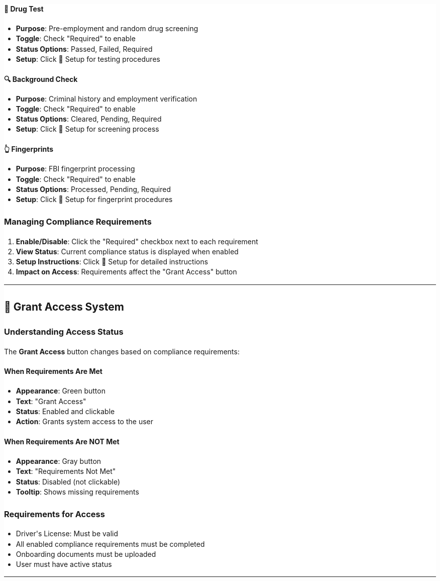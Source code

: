 #### 🧪 Drug Test
- **Purpose**: Pre-employment and random drug screening
- **Toggle**: Check "Required" to enable
- **Status Options**: Passed, Failed, Required
- **Setup**: Click 🔧 Setup for testing procedures

#### 🔍 Background Check
- **Purpose**: Criminal history and employment verification
- **Toggle**: Check "Required" to enable
- **Status Options**: Cleared, Pending, Required
- **Setup**: Click 🔧 Setup for screening process

#### 👆 Fingerprints
- **Purpose**: FBI fingerprint processing
- **Toggle**: Check "Required" to enable
- **Status Options**: Processed, Pending, Required
- **Setup**: Click 🔧 Setup for fingerprint procedures

### Managing Compliance Requirements
1. **Enable/Disable**: Click the "Required" checkbox next to each requirement
2. **View Status**: Current compliance status is displayed when enabled
3. **Setup Instructions**: Click 🔧 Setup for detailed instructions
4. **Impact on Access**: Requirements affect the "Grant Access" button

---

## 🎯 Grant Access System

### Understanding Access Status
The **Grant Access** button changes based on compliance requirements:

#### When Requirements Are Met
- **Appearance**: Green button
- **Text**: "Grant Access"
- **Status**: Enabled and clickable
- **Action**: Grants system access to the user

#### When Requirements Are NOT Met
- **Appearance**: Gray button
- **Text**: "Requirements Not Met"
- **Status**: Disabled (not clickable)
- **Tooltip**: Shows missing requirements

### Requirements for Access
- Driver's License: Must be valid
- All enabled compliance requirements must be completed
- Onboarding documents must be uploaded
- User must have active status

---

